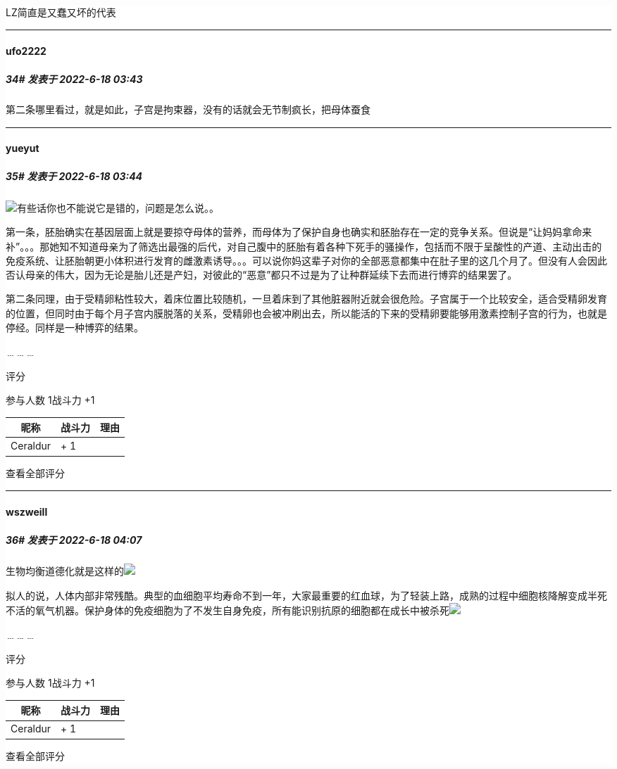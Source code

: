 LZ简直是又蠢又坏的代表

*****

####  ufo2222  
##### 34#       发表于 2022-6-18 03:43

第二条哪里看过，就是如此，子宫是拘束器，没有的话就会无节制疯长，把母体蚕食

*****

####  yueyut  
##### 35#       发表于 2022-6-18 03:44

<img src="https://static.saraba1st.com/image/smiley/face2017/048.png" referrerpolicy="no-referrer">有些话你也不能说它是错的，问题是怎么说。。

第一条，胚胎确实在基因层面上就是要掠夺母体的营养，而母体为了保护自身也确实和胚胎存在一定的竞争关系。但说是“让妈妈拿命来补”。。。那她知不知道母亲为了筛选出最强的后代，对自己腹中的胚胎有着各种下死手的骚操作，包括而不限于呈酸性的产道、主动出击的免疫系统、让胚胎朝更小体积进行发育的雌激素诱导。。。可以说你妈这辈子对你的全部恶意都集中在肚子里的这几个月了。但没有人会因此否认母亲的伟大，因为无论是胎儿还是产妇，对彼此的“恶意”都只不过是为了让种群延续下去而进行博弈的结果罢了。

第二条同理，由于受精卵粘性较大，着床位置比较随机，一旦着床到了其他脏器附近就会很危险。子宫属于一个比较安全，适合受精卵发育的位置，但同时由于每个月子宫内膜脱落的关系，受精卵也会被冲刷出去，所以能活的下来的受精卵要能够用激素控制子宫的行为，也就是停经。同样是一种博弈的结果。

﹍﹍﹍

评分

 参与人数 1战斗力 +1

|昵称|战斗力|理由|
|----|---|---|
| Ceraldur| + 1||

查看全部评分

*****

####  wszweill  
##### 36#       发表于 2022-6-18 04:07

生物均衡道德化就是这样的<img src="https://static.saraba1st.com/image/smiley/face2017/067.png" referrerpolicy="no-referrer">

拟人的说，人体内部非常残酷。典型的血细胞平均寿命不到一年，大家最重要的红血球，为了轻装上路，成熟的过程中细胞核降解变成半死不活的氧气机器。保护身体的免疫细胞为了不发生自身免疫，所有能识别抗原的细胞都在成长中被杀死<img src="https://static.saraba1st.com/image/smiley/face2017/018.png" referrerpolicy="no-referrer">

﹍﹍﹍

评分

 参与人数 1战斗力 +1

|昵称|战斗力|理由|
|----|---|---|
| Ceraldur| + 1||

查看全部评分

